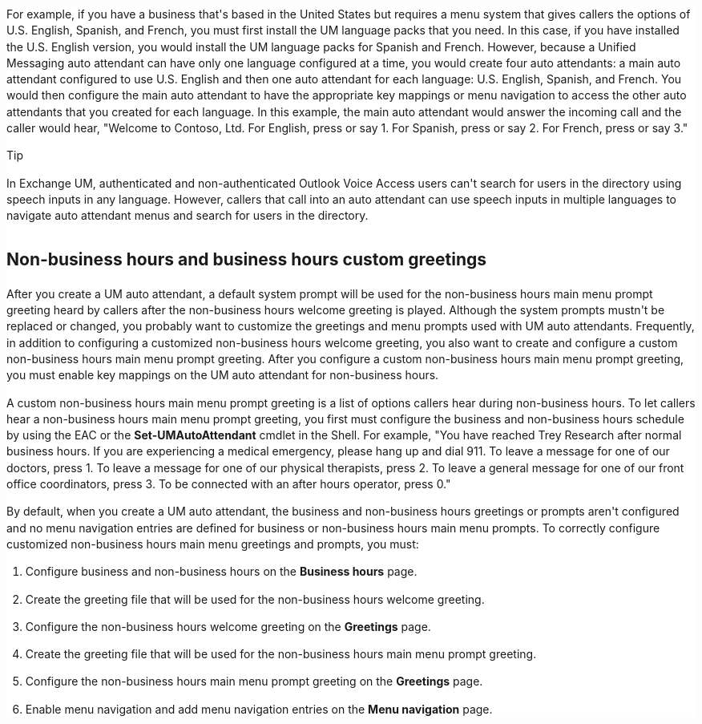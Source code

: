 For example, if you have a business that's based in the United States but requires a menu system that gives callers the options of U.S. English, Spanish, and French, you must first install the UM language packs that you need. In this case, if you have installed the U.S. English version, you would install the UM language packs for Spanish and French. However, because a Unified Messaging auto attendant can have only one language configured at a time, you would create four auto attendants: a main auto attendant configured to use U.S. English and then one auto attendant for each language: U.S. English, Spanish, and French. You would then configure the main auto attendant to have the appropriate key mappings or menu navigation to access the other auto attendants that you created for each language. In this example, the main auto attendant would answer the incoming call and the caller would hear, "Welcome to Contoso, Ltd. For English, press or say 1. For Spanish, press or say 2. For French, press or say 3."

> [!TIP]
> In Exchange UM, authenticated and non-authenticated Outlook Voice Access users can't search for users in the directory using speech inputs in any language. However, callers that call into an auto attendant can use speech inputs in multiple languages to navigate auto attendant menus and search for users in the directory.

## Non-business hours and business hours custom greetings
<a name="nonandbusinesshours"> </a>

After you create a UM auto attendant, a default system prompt will be used for the non-business hours main menu prompt greeting heard by callers after the non-business hours welcome greeting is played. Although the system prompts mustn't be replaced or changed, you probably want to customize the greetings and menu prompts used with UM auto attendants. Frequently, in addition to configuring a customized non-business hours welcome greeting, you also want to create and configure a custom non-business hours main menu prompt greeting. After you configure a custom non-business hours main menu prompt greeting, you must enable key mappings on the UM auto attendant for non-business hours.

A custom non-business hours main menu prompt greeting is a list of options callers hear during non-business hours. To let callers hear a non-business hours main menu prompt greeting, you first must configure the business and non-business hours schedule by using the EAC or the **Set-UMAutoAttendant** cmdlet in the Shell. For example, "You have reached Trey Research after normal business hours. If you are experiencing a medical emergency, please hang up and dial 911. To leave a message for one of our doctors, press 1. To leave a message for one of our physical therapists, press 2. To leave a general message for one of our front office coordinators, press 3. To be connected with an after hours operator, press 0."

By default, when you create a UM auto attendant, the business and non-business hours greetings or prompts aren't configured and no menu navigation entries are defined for business or non-business hours main menu prompts. To correctly configure customized non-business hours main menu greetings and prompts, you must:

1. Configure business and non-business hours on the **Business hours** page.

2. Create the greeting file that will be used for the non-business hours welcome greeting.

3. Configure the non-business hours welcome greeting on the **Greetings** page.

4. Create the greeting file that will be used for the non-business hours main menu prompt greeting.

5. Configure the non-business hours main menu prompt greeting on the **Greetings** page.

6. Enable menu navigation and add menu navigation entries on the **Menu navigation** page.
